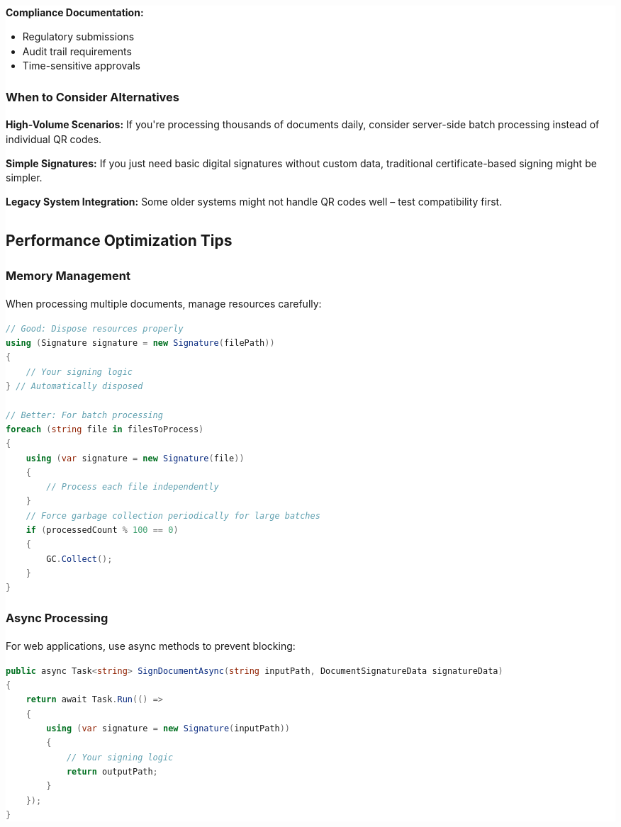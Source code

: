 **Compliance Documentation:**
- Regulatory submissions
- Audit trail requirements
- Time-sensitive approvals

### When to Consider Alternatives

**High-Volume Scenarios:** If you're processing thousands of documents daily, consider server-side batch processing instead of individual QR codes.

**Simple Signatures:** If you just need basic digital signatures without custom data, traditional certificate-based signing might be simpler.

**Legacy System Integration:** Some older systems might not handle QR codes well – test compatibility first.

## Performance Optimization Tips

### Memory Management

When processing multiple documents, manage resources carefully:

```csharp
// Good: Dispose resources properly
using (Signature signature = new Signature(filePath))
{
    // Your signing logic
} // Automatically disposed

// Better: For batch processing
foreach (string file in filesToProcess)
{
    using (var signature = new Signature(file))
    {
        // Process each file independently
    }
    // Force garbage collection periodically for large batches
    if (processedCount % 100 == 0)
    {
        GC.Collect();
    }
}
```

### Async Processing

For web applications, use async methods to prevent blocking:

```csharp
public async Task<string> SignDocumentAsync(string inputPath, DocumentSignatureData signatureData)
{
    return await Task.Run(() => 
    {
        using (var signature = new Signature(inputPath))
        {
            // Your signing logic
            return outputPath;
        }
    });
}
```
